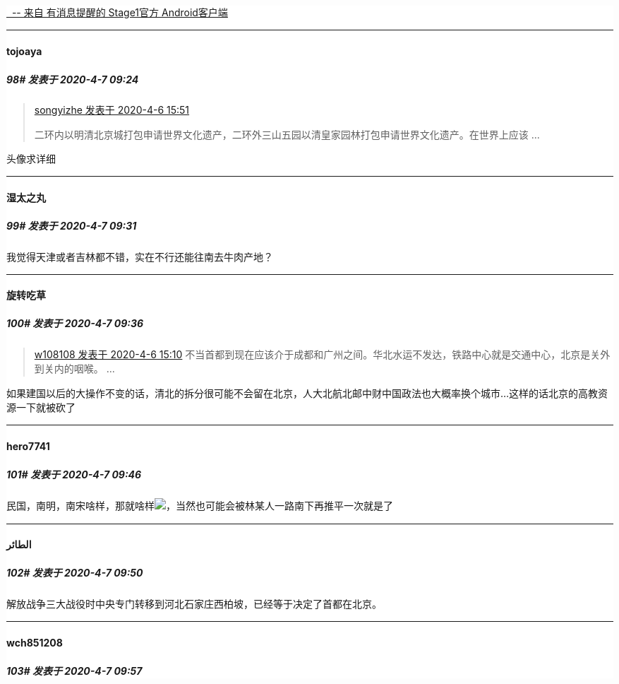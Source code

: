 [  -- 来自 有消息提醒的 Stage1官方 Android客户端](https://www.coolapk.com/apk/140634)


-----

####  tojoaya  
##### 98#       发表于 2020-4-7 09:24


<blockquote><a href="httphttps://bbs.saraba1st.com/2b/forum.php?mod=redirect&amp;goto=findpost&amp;pid=46993192&amp;ptid=1922740" target="_blank">songyizhe 发表于 2020-4-6 15:51</a>

二环内以明清北京城打包申请世界文化遗产，二环外三山五园以清皇家园林打包申请世界文化遗产。在世界上应该 ...</blockquote>
头像求详细


-----

####  湿太之丸  
##### 99#       发表于 2020-4-7 09:31


我觉得天津或者吉林都不错，实在不行还能往南去牛肉产地？


-----

####  旋转吃草  
##### 100#       发表于 2020-4-7 09:36


<blockquote><a href="httphttps://bbs.saraba1st.com/2b/forum.php?mod=redirect&amp;goto=findpost&amp;pid=46992805&amp;ptid=1922740" target="_blank">w108108 发表于 2020-4-6 15:10</a>
不当首都到现在应该介于成都和广州之间。华北水运不发达，铁路中心就是交通中心，北京是关外到关内的咽喉。 ...</blockquote>
如果建国以后的大操作不变的话，清北的拆分很可能不会留在北京，人大北航北邮中财中国政法也大概率换个城市…这样的话北京的高教资源一下就被砍了


-----

####  hero7741  
##### 101#       发表于 2020-4-7 09:46


民国，南明，南宋啥样，那就啥样<img src="https://static.saraba1st.com/image/smiley/face2017/049.png" referrerpolicy="no-referrer">，当然也可能会被林某人一路南下再推平一次就是了


-----

####  الطائر  
##### 102#       发表于 2020-4-7 09:50


解放战争三大战役时中央专门转移到河北石家庄西柏坡，已经等于决定了首都在北京。


-----

####  wch851208  
##### 103#       发表于 2020-4-7 09:57
